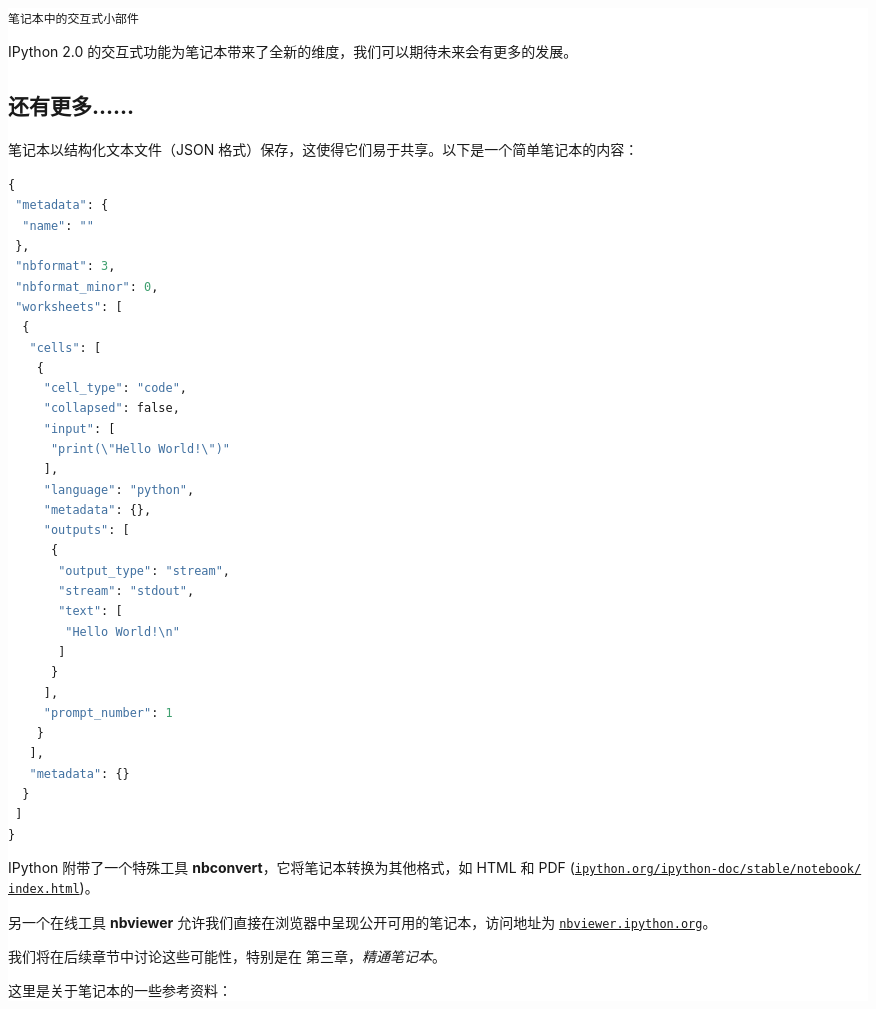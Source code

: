     笔记本中的交互式小部件

IPython 2.0 的交互式功能为笔记本带来了全新的维度，我们可以期待未来会有更多的发展。

## 还有更多……

笔记本以结构化文本文件（JSON 格式）保存，这使得它们易于共享。以下是一个简单笔记本的内容：

```py
{
 "metadata": {
  "name": ""
 },
 "nbformat": 3,
 "nbformat_minor": 0,
 "worksheets": [
  {
   "cells": [
    {
     "cell_type": "code",
     "collapsed": false,
     "input": [
      "print(\"Hello World!\")"
     ],
     "language": "python",
     "metadata": {},
     "outputs": [
      {
       "output_type": "stream",
       "stream": "stdout",
       "text": [
        "Hello World!\n"
       ]
      }
     ],
     "prompt_number": 1
    }
   ],
   "metadata": {}
  }
 ]
}
```

IPython 附带了一个特殊工具 **nbconvert**，它将笔记本转换为其他格式，如 HTML 和 PDF ([`ipython.org/ipython-doc/stable/notebook/index.html`](http://ipython.org/ipython-doc/stable/notebook/index.html))。

另一个在线工具 **nbviewer** 允许我们直接在浏览器中呈现公开可用的笔记本，访问地址为 [`nbviewer.ipython.org`](http://nbviewer.ipython.org)。

我们将在后续章节中讨论这些可能性，特别是在 第三章，*精通笔记本*。

这里是关于笔记本的一些参考资料：
